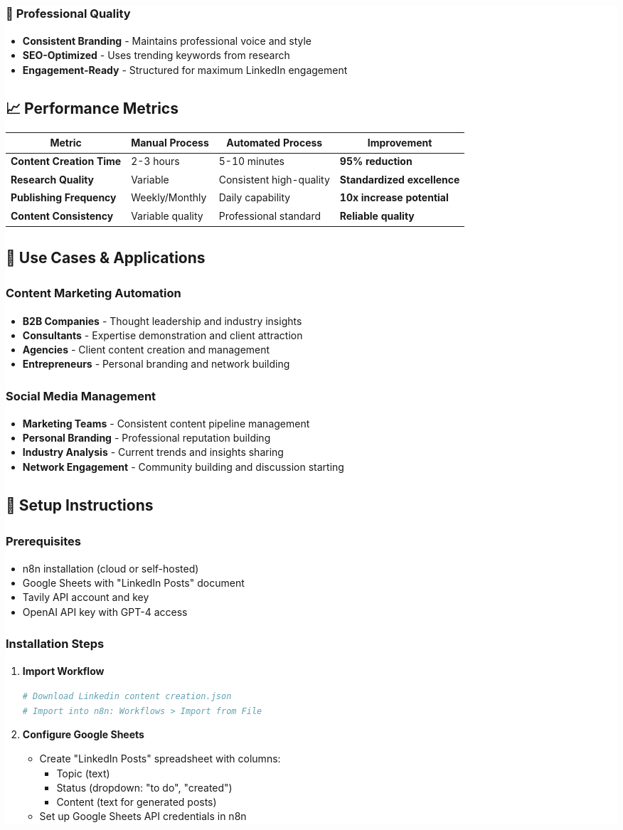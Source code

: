### 🎯 **Professional Quality**
- **Consistent Branding** - Maintains professional voice and style
- **SEO-Optimized** - Uses trending keywords from research
- **Engagement-Ready** - Structured for maximum LinkedIn engagement

## 📈 Performance Metrics

| Metric | Manual Process | Automated Process | Improvement |
|--------|----------------|-------------------|-------------|
| **Content Creation Time** | 2-3 hours | 5-10 minutes | **95% reduction** |
| **Research Quality** | Variable | Consistent high-quality | **Standardized excellence** |
| **Publishing Frequency** | Weekly/Monthly | Daily capability | **10x increase potential** |
| **Content Consistency** | Variable quality | Professional standard | **Reliable quality** |

## 🎯 Use Cases & Applications

### **Content Marketing Automation**
- **B2B Companies** - Thought leadership and industry insights
- **Consultants** - Expertise demonstration and client attraction
- **Agencies** - Client content creation and management
- **Entrepreneurs** - Personal branding and network building

### **Social Media Management**
- **Marketing Teams** - Consistent content pipeline management
- **Personal Branding** - Professional reputation building
- **Industry Analysis** - Current trends and insights sharing
- **Network Engagement** - Community building and discussion starting

## 🚀 Setup Instructions

### Prerequisites
- n8n installation (cloud or self-hosted)
- Google Sheets with "LinkedIn Posts" document
- Tavily API account and key
- OpenAI API key with GPT-4 access

### Installation Steps

1. **Import Workflow**
   ```bash
   # Download Linkedin content creation.json
   # Import into n8n: Workflows > Import from File
   ```

2. **Configure Google Sheets**
   - Create "LinkedIn Posts" spreadsheet with columns:
     - Topic (text)
     - Status (dropdown: "to do", "created")
     - Content (text for generated posts)
   - Set up Google Sheets API credentials in n8n
